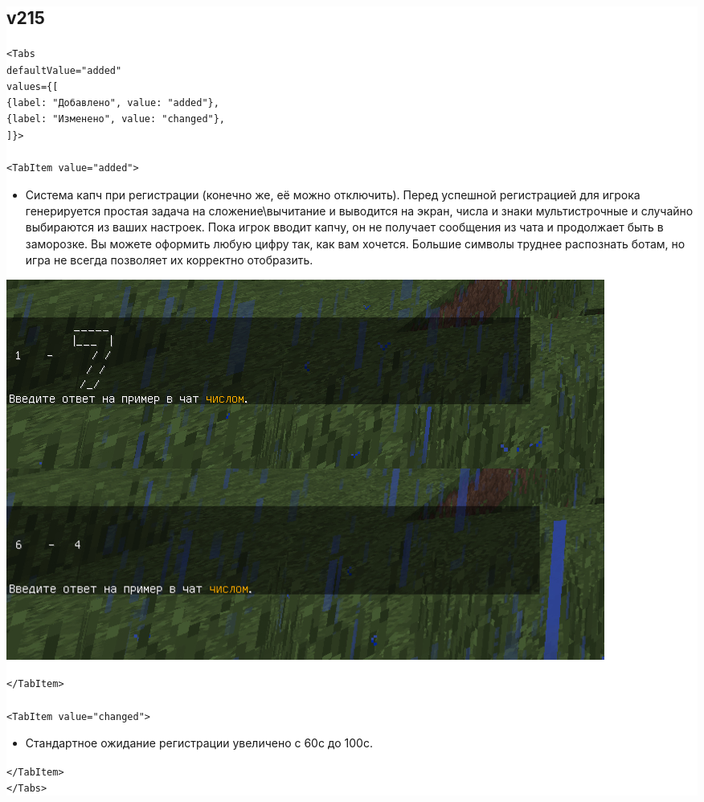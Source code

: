 ```mdx-code-block
```

## v215

```mdx-code-block
<Tabs
defaultValue="added"
values={[
{label: "Добавлено", value: "added"},
{label: "Изменено", value: "changed"},
]}>

<TabItem value="added">
```
- Система капч при регистрации (конечно же, её можно отключить). Перед успешной регистрацией для игрока генерируется простая задача на сложение\вычитание и выводится на экран, числа и знаки мультистрочные и случайно выбираются из ваших настроек. Пока игрок вводит капчу, он не получает сообщения из чата и продолжает быть в заморозке. Вы можете оформить любую цифру так, как вам хочется. Большие символы труднее распознать ботам, но игра не всегда позволяет их корректно отобразить.

![Image](../../img/BaronessAuth/bauth-v215-image1.jpg)  
```mdx-code-block
</TabItem>

<TabItem value="changed">
```
- Стандартное ожидание регистрации увеличено с 60с до 100с.
```mdx-code-block
</TabItem>
</Tabs>
```
